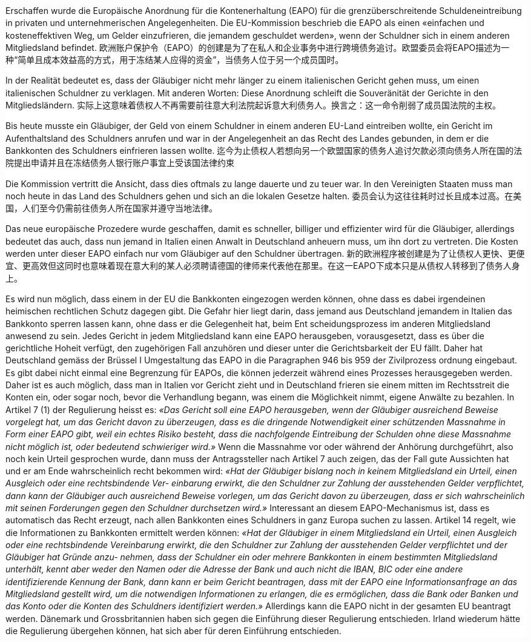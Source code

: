 Erschaffen wurde die Europäische Anordnung für die Kontenerhaltung (EAPO) für die grenzüberschreitende Schuldeneintreibung in privaten und unternehmerischen Angelegenheiten. Die EU-Kommission beschrieb die EAPO als einen «einfachen und kosteneffektiven Weg, um Gelder einzufrieren, die jemandem geschuldet werden», wenn der Schuldner sich in einem anderen Mitgliedsland befindet.
欧洲账户保护令（EAPO）的创建是为了在私人和企业事务中进行跨境债务追讨。欧盟委员会将EAPO描述为一种“简单且成本效益高的方式，用于冻结某人应得的资金”，当债务人位于另一个成员国时。

In der Realität bedeutet es, dass der Gläubiger nicht mehr länger zu einem italienischen Gericht gehen muss, um einen italienischen Schuldner zu verklagen. Mit anderen Worten: Diese Anordnung schleift die Souveränität der Gerichte in den Mitgliedsländern.
实际上这意味着债权人不再需要前往意大利法院起诉意大利债务人。换言之：这一命令削弱了成员国法院的主权。

Bis heute musste ein Gläubiger, der Geld von einem Schuldner in einem anderen EU-Land eintreiben wollte, ein Gericht im Aufenthaltsland des Schuldners anrufen und war in der Angelegenheit an das Recht des Landes gebunden, in dem er die Bankkonten des Schuldners einfrieren lassen wollte.
迄今为止债权人若想向另一个欧盟国家的债务人追讨欠款必须向债务人所在国的法院提出申请并且在冻结债务人银行账户事宜上受该国法律约束

Die Kommission vertritt die Ansicht, dass dies oftmals zu lange dauerte und zu teuer war. In den Vereinigten Staaten muss man noch heute in das Land des Schuldners gehen und sich an die lokalen Gesetze halten.
委员会认为这往往耗时过长且成本过高。在美国，人们至今仍需前往债务人所在国家并遵守当地法律。

Das neue europäische Prozedere wurde geschaffen, damit es schneller, billiger und effizienter wird für die Gläubiger, allerdings bedeutet das auch, dass nun jemand in Italien einen Anwalt in Deutschland anheuern muss, um ihn dort zu vertreten. Die Kosten werden unter dieser EAPO einfach nur vom Gläubiger auf den Schuldner übertragen.
新的欧洲程序被创建是为了让债权人更快、更便宜、更高效但这同时也意味着现在意大利的某人必须聘请德国的律师来代表他在那里。在这一EAPO下成本只是从债权人转移到了债务人身上。

Es wird nun möglich, dass einem in der EU die Bankkonten eingezogen werden können, ohne dass es dabei irgendeinen heimischen rechtlichen Schutz dagegen gibt. Die Gefahr hier liegt darin, dass jemand aus Deutschland jemandem in Italien das Bankkonto sperren lassen kann, ohne dass er die Gelegenheit hat, beim Ent scheidungsprozess im anderen Mitgliedsland anwesend zu sein. Jedes Gericht in jedem Mitgliedsland kann eine EAPO herausgeben, vorausgesetzt, dass es über die gerichtliche Hoheit verfügt, den zugehörigen Fall anzuhören und dieser unter die Gerichtsbarkeit der EU fällt. Daher hat Deutschland gemäss der Brüssel I Umgestaltung das EAPO in die Paragraphen 946 bis 959 der Zivilprozess ordnung eingebaut. Es gibt dabei nicht einmal eine Begrenzung für EAPOs, die können jederzeit während eines Prozesses herausgegeben werden. Daher ist es auch möglich, dass man in Italien vor Gericht zieht und in Deutschland frieren sie einem mitten im Rechtsstreit die Konten ein, oder sogar noch, bevor die Verhandlung begann, was einem die Möglichkeit nimmt, eigene Anwälte zu bezahlen. In Artikel 7 (1) der Regulierung heisst es: _«Das Gericht soll eine EAPO herausgeben, wenn der Gläubiger ausreichend Beweise vorgelegt hat, um das Gericht_ _davon zu überzeugen, dass es die dringende Notwendigkeit einer schützenden Massnahme in Form einer EAPO gibt,_ _weil ein echtes Risiko besteht, dass die nachfolgende Eintreibung der Schulden ohne diese Massnahme nicht möglich_ _ist, oder bedeutend schwieriger wird.»_ Wenn die Massnahme vor oder während der Anhörung durchgeführt, also noch kein Urteil gesprochen wurde, dann muss der Antragssteller nach Artikel 7 auch zeigen, das der Fall gute Aussichten hat und er am Ende wahrscheinlich recht bekommen wird: _«Hat der Gläubiger bislang noch in keinem Mitgliedsland ein Urteil, einen Ausgleich oder eine rechtsbindende Ver-_ _einbarung erwirkt, die den Schuldner zur Zahlung der ausstehenden Gelder verpflichtet, dann kann der Gläubiger_ _auch ausreichend Beweise vorlegen, um das Gericht davon zu überzeugen, dass er sich wahrscheinlich mit seinen_ _Forderungen gegen den Schuldner durchsetzen wird.»_ Interessant an diesem EAPO-Mechanismus ist, dass es automatisch das Recht erzeugt, nach allen Bankkonten eines Schuldners in ganz Europa suchen zu lassen. Artikel 14 regelt, wie die Informationen zu Bankkonten ermittelt werden können: _«Hat der Gläubiger in einem Mitgliedsland ein Urteil, einen Ausgleich oder eine rechtsbindende Vereinbarung_ _erwirkt, die den Schuldner zur Zahlung der ausstehenden Gelder verpflichtet und der Gläubiger hat Gründe anzu-_ _nehmen, dass der Schuldner ein oder mehrere Bankkonten in einem bestimmten Mitgliedsland unterhält, kennt aber_ _weder den Namen oder die Adresse der Bank und auch nicht die IBAN, BIC oder eine andere identifizierende_ _Kennung der Bank, dann kann er beim Gericht beantragen, dass mit der EAPO eine Informationsanfrage an das_ _Mitgliedsland gestellt wird, um die notwendigen Informationen zu erlangen, die es ermöglichen, dass die Bank oder_ _Banken und das Konto oder die Konten des Schuldners identifiziert werden.»_ Allerdings kann die EAPO nicht in der gesamten EU beantragt werden. Dänemark und Grossbritannien haben sich gegen die Einführung dieser Regulierung entschieden. Irland wiederum hätte die Regulierung übergehen können, hat sich aber für deren Einführung entschieden.